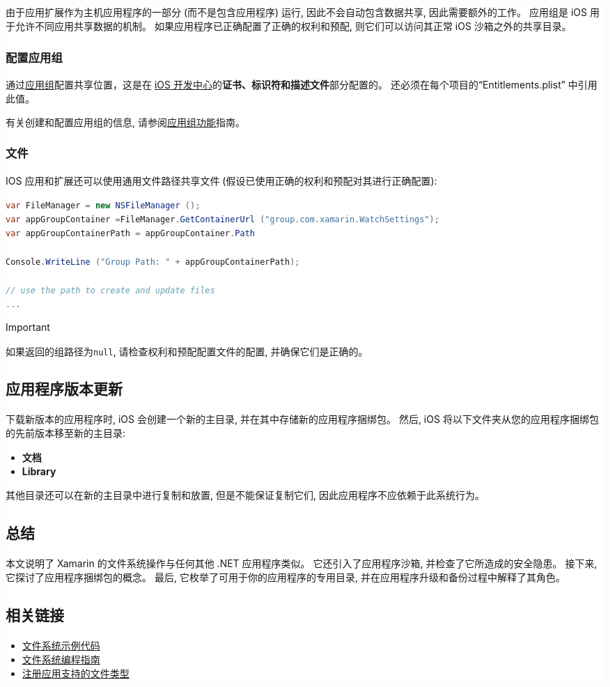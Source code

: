 由于应用扩展作为主机应用程序的一部分 (而不是包含应用程序) 运行, 因此不会自动包含数据共享, 因此需要额外的工作。 应用组是 iOS 用于允许不同应用共享数据的机制。 如果应用程序已正确配置了正确的权利和预配, 则它们可以访问其正常 iOS 沙箱之外的共享目录。

### <a name="configure-an-app-group"></a>配置应用组

通过[应用组](https://developer.apple.com/library/archive/documentation/Miscellaneous/Reference/EntitlementKeyReference/Chapters/EnablingAppSandbox.html#//apple_ref/doc/uid/TP40011195-CH4-SW19)配置共享位置，这是在 [iOS 开发中心](https://developer.apple.com/devcenter/ios/)的**证书、标识符和描述文件**部分配置的。 还必须在每个项目的“Entitlements.plist”  中引用此值。

有关创建和配置应用组的信息, 请参阅[应用组功能](~/ios/deploy-test/provisioning/capabilities/app-groups-capabilities.md)指南。

### <a name="files"></a>文件

IOS 应用和扩展还可以使用通用文件路径共享文件 (假设已使用正确的权利和预配对其进行正确配置):

```csharp
var FileManager = new NSFileManager ();
var appGroupContainer =FileManager.GetContainerUrl ("group.com.xamarin.WatchSettings");
var appGroupContainerPath = appGroupContainer.Path

Console.WriteLine ("Group Path: " + appGroupContainerPath);

// use the path to create and update files
...
```

> [!IMPORTANT]
> 如果返回的组路径为`null`, 请检查权利和预配配置文件的配置, 并确保它们是正确的。

## <a name="application-version-updates"></a>应用程序版本更新

下载新版本的应用程序时, iOS 会创建一个新的主目录, 并在其中存储新的应用程序捆绑包。 然后, iOS 将以下文件夹从您的应用程序捆绑包的先前版本移至新的主目录:

- **文档**
- **Library**

其他目录还可以在新的主目录中进行复制和放置, 但是不能保证复制它们, 因此应用程序不应依赖于此系统行为。

## <a name="summary"></a>总结

本文说明了 Xamarin 的文件系统操作与任何其他 .NET 应用程序类似。 它还引入了应用程序沙箱, 并检查了它所造成的安全隐患。 接下来, 它探讨了应用程序捆绑包的概念。 最后, 它枚举了可用于你的应用程序的专用目录, 并在应用程序升级和备份过程中解释了其角色。

## <a name="related-links"></a>相关链接

- [文件系统示例代码](https://docs.microsoft.com/samples/xamarin/ios-samples/filesystemsamplecode)
- [文件系统编程指南](https://developer.apple.com/library/ios/#documentation/FileManagement/Conceptual/FileSystemProgrammingGUide/Introduction/Introduction.html)
- [注册应用支持的文件类型](https://developer.apple.com/library/ios/#documentation/FileManagement/Conceptual/DocumentInteraction_TopicsForIOS/Articles/RegisteringtheFileTypesYourAppSupports.html#/apple_ref/doc/uid/TP40010411-SW1)
